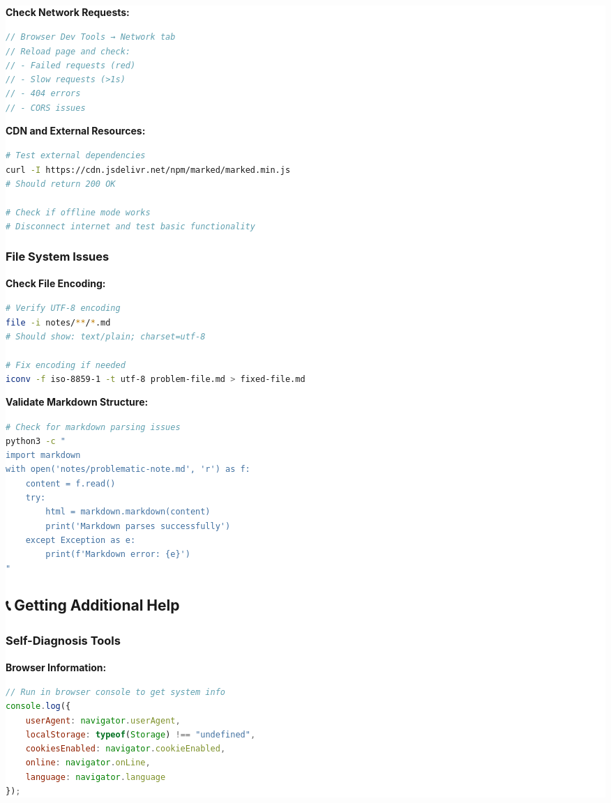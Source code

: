 **Check Network Requests:**
```javascript
// Browser Dev Tools → Network tab
// Reload page and check:
// - Failed requests (red)
// - Slow requests (>1s)
// - 404 errors
// - CORS issues
```

**CDN and External Resources:**
```bash
# Test external dependencies
curl -I https://cdn.jsdelivr.net/npm/marked/marked.min.js
# Should return 200 OK

# Check if offline mode works
# Disconnect internet and test basic functionality
```

### File System Issues

**Check File Encoding:**
```bash
# Verify UTF-8 encoding
file -i notes/**/*.md
# Should show: text/plain; charset=utf-8

# Fix encoding if needed
iconv -f iso-8859-1 -t utf-8 problem-file.md > fixed-file.md
```

**Validate Markdown Structure:**
```bash
# Check for markdown parsing issues
python3 -c "
import markdown
with open('notes/problematic-note.md', 'r') as f:
    content = f.read()
    try:
        html = markdown.markdown(content)
        print('Markdown parses successfully')
    except Exception as e:
        print(f'Markdown error: {e}')
"
```

## 📞 Getting Additional Help

### Self-Diagnosis Tools

**Browser Information:**
```javascript
// Run in browser console to get system info
console.log({
    userAgent: navigator.userAgent,
    localStorage: typeof(Storage) !== "undefined",
    cookiesEnabled: navigator.cookieEnabled,
    online: navigator.onLine,
    language: navigator.language
});
```
